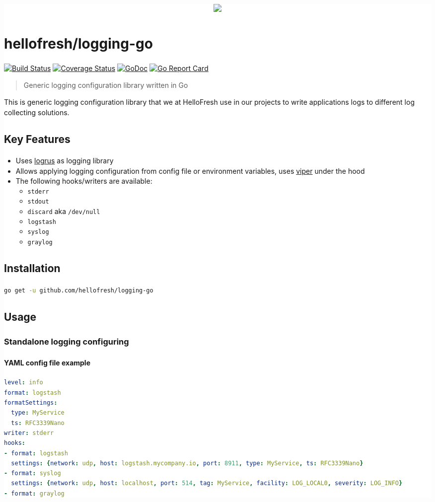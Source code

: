 <p align="center">
  <a href="https://hellofresh.com">
    <img width="120" src="https://www.hellofresh.de/images/hellofresh/press/HelloFresh_Logo.png">
  </a>
</p>

# hellofresh/logging-go

[![Build Status](https://travis-ci.org/hellofresh/logging-go.svg?branch=master)](https://travis-ci.org/hellofresh/logging-go)
[![Coverage Status](https://coveralls.io/repos/github/hellofresh/logging-go/badge.svg?branch=master)](https://coveralls.io/github/hellofresh/logging-go?branch=master)
[![GoDoc](https://godoc.org/github.com/hellofresh/logging-go?status.svg)](https://godoc.org/github.com/hellofresh/logging-go)
[![Go Report Card](https://goreportcard.com/badge/github.com/hellofresh/logging-go)](https://goreportcard.com/report/github.com/hellofresh/logging-go)

> Generic logging configuration library written in Go

This is generic logging configuration library that we at HelloFresh use in our projects to write applications logs
to different log collecting solutions.

## Key Features

* Uses [logrus](https://github.com/sirupsen/logrus) as logging library
* Allows applying logging configuration from config file or environment variables,
  uses [viper](https://github.com/spf13/viper) under the hood
* The following hooks/writers are available:
  * `stderr`
  * `stdout`
  * `discard` aka `/dev/null`
  * `logstash`
  * `syslog`
  * `graylog`

## Installation

```sh
go get -u github.com/hellofresh/logging-go
```

## Usage

### Standalone logging configuring

#### YAML config file example

```yaml
level: info
format: logstash
formatSettings:
  type: MyService
  ts: RFC3339Nano
writer: stderr
hooks:
- format: logstash
  settings: {network: udp, host: logstash.mycompany.io, port: 8911, type: MyService, ts: RFC3339Nano}
- format: syslog
  settings: {network: udp, host: localhost, port: 514, tag: MyService, facility: LOG_LOCAL0, severity: LOG_INFO}
- format: graylog
```